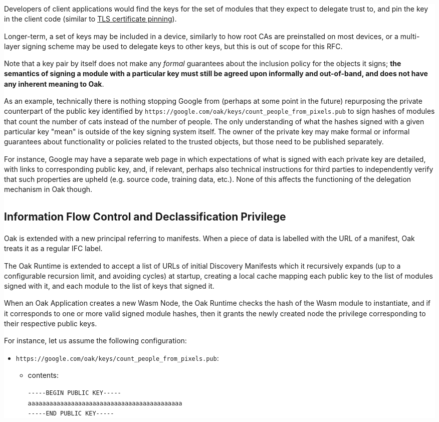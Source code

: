 Developers of client applications would find the keys for the set of modules
that they expect to delegate trust to, and pin the key in the client code
(similar to
[TLS certificate pinning](https://www.digicert.com/blog/certificate-pinning-what-is-certificate-pinning/)).

Longer-term, a set of keys may be included in a device, similarly to how root
CAs are preinstalled on most devices, or a multi-layer signing scheme may be
used to delegate keys to other keys, but this is out of scope for this RFC.

Note that a key pair by itself does not make any _formal_ guarantees about the
inclusion policy for the objects it signs; **the semantics of signing a module
with a particular key must still be agreed upon informally and out-of-band, and
does not have any inherent meaning to Oak**.

As an example, technically there is nothing stopping Google from (perhaps at
some point in the future) repurposing the private counterpart of the public key
identified by `https://google.com/oak/keys/count_people_from_pixels.pub` to sign
hashes of modules that count the number of cats instead of the number of people.
The only understanding of what the hashes signed with a given particular key
"mean" is outside of the key signing system itself. The owner of the private key
may make formal or informal guarantees about functionality or policies related
to the trusted objects, but those need to be published separately.

For instance, Google may have a separate web page in which expectations of what
is signed with each private key are detailed, with links to corresponding public
key, and, if relevant, perhaps also technical instructions for third parties to
independently verify that such properties are upheld (e.g. source code, training
data, etc.). None of this affects the functioning of the delegation mechanism in
Oak though.

## Information Flow Control and Declassification Privilege

Oak is extended with a new principal referring to manifests. When a piece of
data is labelled with the URL of a manifest, Oak treats it as a regular IFC
label.

The Oak Runtime is extended to accept a list of URLs of initial Discovery
Manifests which it recursively expands (up to a configurable recursion limit,
and avoiding cycles) at startup, creating a local cache mapping each public key
to the list of modules signed with it, and each module to the list of keys that
signed it.

When an Oak Application creates a new Wasm Node, the Oak Runtime checks the hash
of the Wasm module to instantiate, and if it corresponds to one or more valid
signed module hashes, then it grants the newly created node the privilege
corresponding to their respective public keys.

For instance, let us assume the following configuration:

- `https://google.com/oak/keys/count_people_from_pixels.pub`:

  - contents:

    ```text
    -----BEGIN PUBLIC KEY-----
    aaaaaaaaaaaaaaaaaaaaaaaaaaaaaaaaaaaaaaaaaaa
    -----END PUBLIC KEY-----
    ```
